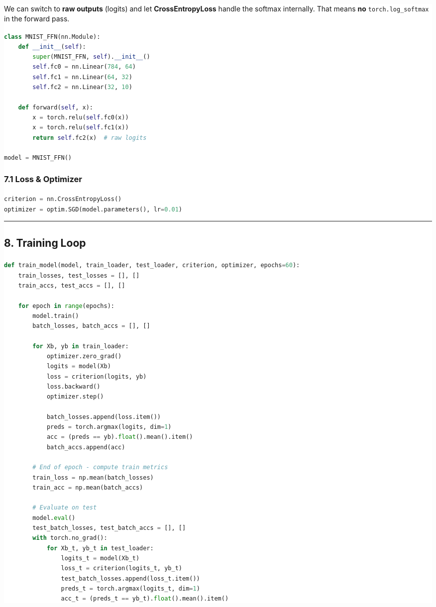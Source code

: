 We can switch to **raw outputs** (logits) and let **CrossEntropyLoss** handle the softmax internally. That means **no** `torch.log_softmax` in the forward pass.

```python
class MNIST_FFN(nn.Module):
    def __init__(self):
        super(MNIST_FFN, self).__init__()
        self.fc0 = nn.Linear(784, 64)
        self.fc1 = nn.Linear(64, 32)
        self.fc2 = nn.Linear(32, 10)
        
    def forward(self, x):
        x = torch.relu(self.fc0(x))
        x = torch.relu(self.fc1(x))
        return self.fc2(x)  # raw logits

model = MNIST_FFN()
```

### 7.1 Loss & Optimizer

```python
criterion = nn.CrossEntropyLoss()
optimizer = optim.SGD(model.parameters(), lr=0.01)
```

---

## 8. Training Loop

```python
def train_model(model, train_loader, test_loader, criterion, optimizer, epochs=60):
    train_losses, test_losses = [], []
    train_accs, test_accs = [], []
    
    for epoch in range(epochs):
        model.train()
        batch_losses, batch_accs = [], []
        
        for Xb, yb in train_loader:
            optimizer.zero_grad()
            logits = model(Xb)
            loss = criterion(logits, yb)
            loss.backward()
            optimizer.step()
            
            batch_losses.append(loss.item())
            preds = torch.argmax(logits, dim=1)
            acc = (preds == yb).float().mean().item()
            batch_accs.append(acc)
        
        # End of epoch - compute train metrics
        train_loss = np.mean(batch_losses)
        train_acc = np.mean(batch_accs)
        
        # Evaluate on test
        model.eval()
        test_batch_losses, test_batch_accs = [], []
        with torch.no_grad():
            for Xb_t, yb_t in test_loader:
                logits_t = model(Xb_t)
                loss_t = criterion(logits_t, yb_t)
                test_batch_losses.append(loss_t.item())
                preds_t = torch.argmax(logits_t, dim=1)
                acc_t = (preds_t == yb_t).float().mean().item()
```